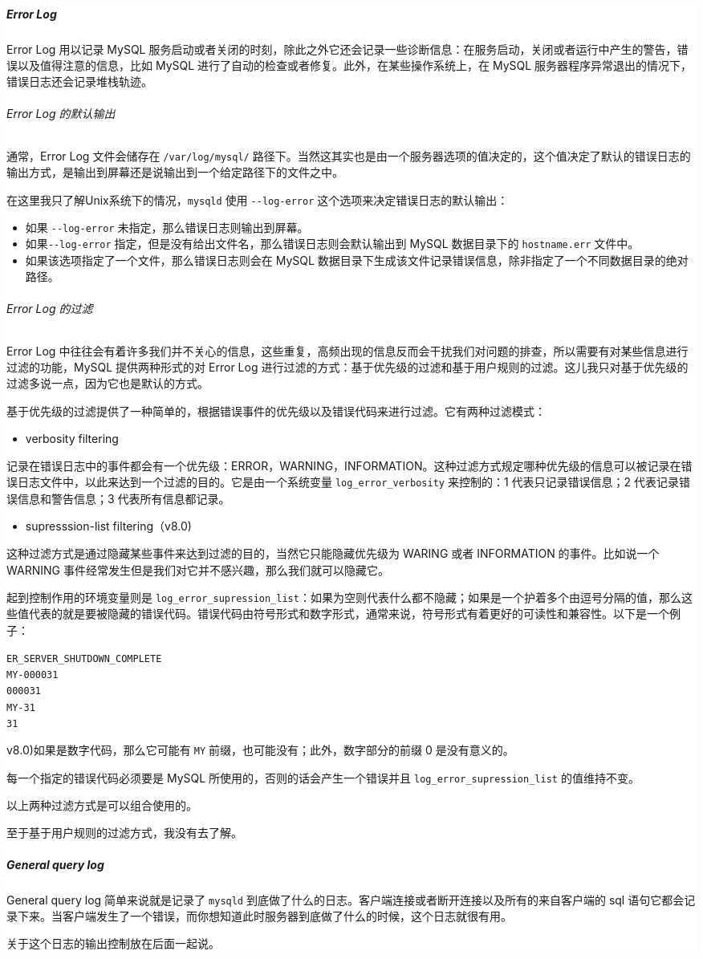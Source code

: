 ##### Error Log

Error Log 用以记录 MySQL 服务启动或者关闭的时刻，除此之外它还会记录一些诊断信息：在服务启动，关闭或者运行中产生的警告，错误以及值得注意的信息，比如 MySQL 进行了自动的检查或者修复。此外，在某些操作系统上，在 MySQL 服务器程序异常退出的情况下，错误日志还会记录堆栈轨迹。

###### Error Log 的默认输出

通常，Error Log 文件会储存在 `/var/log/mysql/` 路径下。当然这其实也是由一个服务器选项的值决定的，这个值决定了默认的错误日志的输出方式，是输出到屏幕还是说输出到一个给定路径下的文件之中。

在这里我只了解Unix系统下的情况，`mysqld` 使用 `--log-error` 这个选项来决定错误日志的默认输出：

- 如果 `--log-error` 未指定，那么错误日志则输出到屏幕。
- 如果`--log-error` 指定，但是没有给出文件名，那么错误日志则会默认输出到 MySQL 数据目录下的 `hostname.err` 文件中。
- 如果该选项指定了一个文件，那么错误日志则会在 MySQL 数据目录下生成该文件记录错误信息，除非指定了一个不同数据目录的绝对路径。

###### Error Log 的过滤

Error Log 中往往会有着许多我们并不关心的信息，这些重复，高频出现的信息反而会干扰我们对问题的排查，所以需要有对某些信息进行过滤的功能，MySQL 提供两种形式的对 Error Log 进行过滤的方式：基于优先级的过滤和基于用户规则的过滤。这儿我只对基于优先级的过滤多说一点，因为它也是默认的方式。

基于优先级的过滤提供了一种简单的，根据错误事件的优先级以及错误代码来进行过滤。它有两种过滤模式：

- verbosity filtering

记录在错误日志中的事件都会有一个优先级：ERROR，WARNING，INFORMATION。这种过滤方式规定哪种优先级的信息可以被记录在错误日志文件中，以此来达到一个过滤的目的。它是由一个系统变量 `log_error_verbosity` 来控制的：1 代表只记录错误信息；2 代表记录错误信息和警告信息；3 代表所有信息都记录。

- supresssion-list filtering（v8.0)

这种过滤方式是通过隐藏某些事件来达到过滤的目的，当然它只能隐藏优先级为 WARING 或者 INFORMATION 的事件。比如说一个 WARNING 事件经常发生但是我们对它并不感兴趣，那么我们就可以隐藏它。

起到控制作用的环境变量则是 `log_error_supression_list`：如果为空则代表什么都不隐藏；如果是一个护着多个由逗号分隔的值，那么这些值代表的就是要被隐藏的错误代码。错误代码由符号形式和数字形式，通常来说，符号形式有着更好的可读性和兼容性。以下是一个例子：

```
ER_SERVER_SHUTDOWN_COMPLETE
MY-000031
000031
MY-31
31
```

v8.0)如果是数字代码，那么它可能有 `MY` 前缀，也可能没有；此外，数字部分的前缀 0 是没有意义的。

每一个指定的错误代码必须要是 MySQL 所使用的，否则的话会产生一个错误并且 `log_error_supression_list` 的值维持不变。



以上两种过滤方式是可以组合使用的。

至于基于用户规则的过滤方式，我没有去了解。

##### General query log

General query log 简单来说就是记录了 `mysqld` 到底做了什么的日志。客户端连接或者断开连接以及所有的来自客户端的 sql 语句它都会记录下来。当客户端发生了一个错误，而你想知道此时服务器到底做了什么的时候，这个日志就很有用。

关于这个日志的输出控制放在后面一起说。
